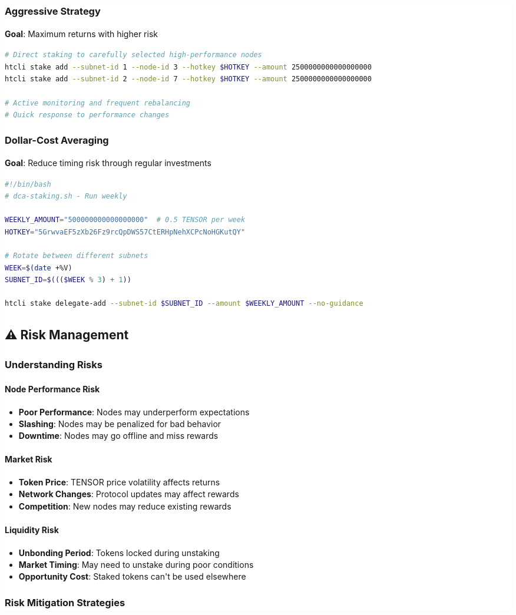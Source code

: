 ### **Aggressive Strategy**

**Goal**: Maximum returns with higher risk

```bash
# Direct staking to carefully selected high-performance nodes
htcli stake add --subnet-id 1 --node-id 3 --hotkey $HOTKEY --amount 2500000000000000000
htcli stake add --subnet-id 2 --node-id 7 --hotkey $HOTKEY --amount 2500000000000000000

# Active monitoring and frequent rebalancing
# Quick response to performance changes
```

### **Dollar-Cost Averaging**

**Goal**: Reduce timing risk through regular investments

```bash
#!/bin/bash
# dca-staking.sh - Run weekly

WEEKLY_AMOUNT="500000000000000000"  # 0.5 TENSOR per week
HOTKEY="5GrwvaEF5zXb26Fz9rcQpDWS57CtERHpNehXCPcNoHGKutQY"

# Rotate between different subnets
WEEK=$(date +%V)
SUBNET_ID=$((($WEEK % 3) + 1))

htcli stake delegate-add --subnet-id $SUBNET_ID --amount $WEEKLY_AMOUNT --no-guidance
```

## ⚠️ **Risk Management**

### **Understanding Risks**

#### **Node Performance Risk**

- **Poor Performance**: Nodes may underperform expectations
- **Slashing**: Nodes may be penalized for bad behavior
- **Downtime**: Nodes may go offline and miss rewards

#### **Market Risk**

- **Token Price**: TENSOR price volatility affects returns
- **Network Changes**: Protocol updates may affect rewards
- **Competition**: New nodes may reduce existing rewards

#### **Liquidity Risk**

- **Unbonding Period**: Tokens locked during unstaking
- **Market Timing**: May need to unstake during poor conditions
- **Opportunity Cost**: Staked tokens can't be used elsewhere

### **Risk Mitigation Strategies**
